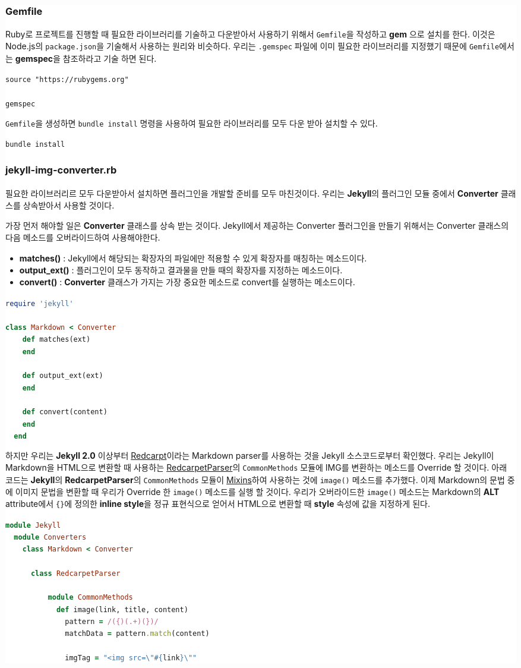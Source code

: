 ### Gemfile

Ruby로 프로젝트를 진행할 때 필요한 라이브러리를 기술하고 다운받아서 사용하기 위해서 `Gemfile`을 작성하고 **gem** 으로 설치를 한다. 이것은 Node.js의 `package.json`을 기술해서 사용하는 원리와 비슷하다. 우리는 `.gemspec` 파일에 이미 필요한 라이브러리를 지정했기 때문에 `Gemfile`에서는 **gemspec**을 참조하라고 기술 하면 된다.

```
source "https://rubygems.org"

gemspec
```

`Gemfile`을 생성하면 `bundle install` 명령을 사용하여 필요한 라이브러리를 모두 다운 받아 설치할 수 있다.

```
bundle install
```


### jekyll-img-converter.rb

필요한 라이브러리르 모두 다운받아서 설치하면 플러그인을 개발할 준비를 모두 마친것이다. 우리는 **Jekyll**의 플러그인 모듈 중에서 **Converter** 클래스를  상속받아서 사용할 것이다.

가장 먼저 해야할 일은 **Converter** 클래스를 상속 받는 것이다. Jekyll에서 제공하는 Converter 플러그인을 만들기 위해서는 Converter 클래스의 다음 메소드를 오버라이드하여 사용해야한다.

- **matches()** : Jekyll에서 해당되는 확장자의 파일에만 적용할 수 있게 확장자를 매칭하는 메소드이다.
- **output_ext()** : 플러그인이 모두 동작하고 결과물을 만들 때의 확장자를 지정하는 메소드이다.
- **convert()** : **Converter** 클래스가 가지는 가장 중요한 메소드로 convert를 실행하는 메소드이다.

```ruby
require 'jekyll'

class Markdown < Converter
    def matches(ext)
    end

    def output_ext(ext)
    end

    def convert(content)
    end
  end
```

하지만 우리는 **Jekyll 2.0** 이상부터 [Redcarpt](https://github.com/vmg/redcarpet)이라는 Markdown parser를 사용하는 것을 Jekyll 소스코드로부터 확인했다. 우리는 Jekyll이 Markdown을 HTML으로 변환할 때 사용하는 [RedcarpetParser](https://github.com/jekyll/jekyll/blob/master/lib/jekyll/converters/markdown/redcarpet_parser.rb)의 `CommonMethods` 모듈에 IMG를 변환하는 메소드를 Override 할 것이다. 아래 코드는 **Jekyll**의 **RedcarpetParser**의 `CommonMethods` 모듈이 [Mixins](http://ruby-doc.com/docs/ProgrammingRuby/html/tut_modules.html)하여 사용하는 것에 `image()` 메소드를 추가했다. 이제 Markdown의 문법 중에 이미지 문법을 변환할 때 우리가 Override 한 `image()` 메소드를 실행 할 것이다. 우리가 오버라이드한 `image()` 메소드는 Markdown의 **ALT** attribute에서 `{}`에 정의한 **inline style**을 정규 표현식으로 얻어서 HTML으로 변환할 때 **style** 속성에 값을 지정하게 된다.

```ruby
module Jekyll
  module Converters
    class Markdown < Converter

      class RedcarpetParser

          module CommonMethods
            def image(link, title, content)
              pattern = /({)(.+)(})/
              matchData = pattern.match(content)

              imgTag = "<img src=\"#{link}\""

```